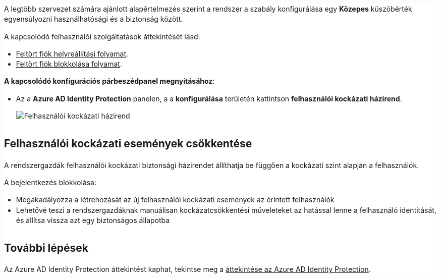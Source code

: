 A legtöbb szervezet számára ajánlott alapértelmezés szerint a rendszer a szabály konfigurálása egy **Közepes** küszöbérték egyensúlyozni használhatósági és a biztonság között.

A kapcsolódó felhasználói szolgáltatások áttekintését lásd:

* [Feltört fiók helyreállítási folyamat](flows.md#compromised-account-recovery).  
* [Feltört fiók blokkolása folyamat](flows.md#compromised-account-blocked).  

**A kapcsolódó konfigurációs párbeszédpanel megnyitásához**:

- Az a **Azure AD Identity Protection** panelen, a a **konfigurálása** területén kattintson **felhasználói kockázati házirend**.

    ![Felhasználói kockázati házirend](./media/howto-user-risk-policy/1009.png "felhasználói kockázati házirend")

## <a name="mitigating-user-risk-events"></a>Felhasználói kockázati események csökkentése
A rendszergazdák felhasználói kockázati biztonsági házirendet állíthatja be függően a kockázati szint alapján a felhasználók.

A bejelentkezés blokkolása:

* Megakadályozza a létrehozását az új felhasználói kockázati események az érintett felhasználók
* Lehetővé teszi a rendszergazdáknak manuálisan kockázatcsökkentési műveleteket az hatással lenne a felhasználó identitását, és állítsa vissza azt egy biztonságos állapotba


## <a name="next-steps"></a>További lépések

Az Azure AD Identity Protection áttekintést kaphat, tekintse meg a [áttekintése az Azure AD Identity Protection](overview.md).

